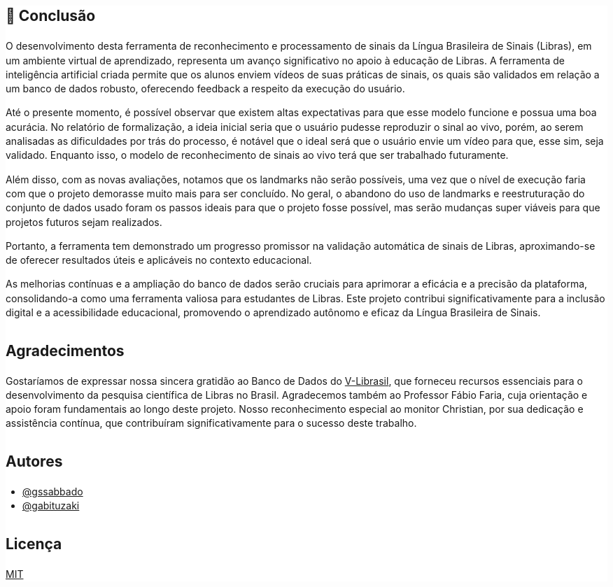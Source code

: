## 🌟 Conclusão

O desenvolvimento desta ferramenta de reconhecimento e
processamento de sinais da Língua Brasileira de Sinais
(Libras), em um ambiente virtual de aprendizado,
representa um avanço significativo no apoio à educação
de Libras. A ferramenta de inteligência artificial criada
permite que os alunos enviem vídeos de suas práticas de
sinais, os quais são validados em relação a um banco de
dados robusto, oferecendo feedback a respeito da
execução do usuário.

Até o presente momento, é possível observar que existem
altas expectativas para que esse modelo funcione e possua
uma boa acurácia. No relatório de formalização, a ideia
inicial seria que o usuário pudesse reproduzir o sinal ao
vivo, porém, ao serem analisadas as dificuldades por trás
do processo, é notável que o ideal será que o usuário
envie um vídeo para que, esse sim, seja validado.
Enquanto isso, o modelo de reconhecimento de sinais ao
vivo terá que ser trabalhado futuramente.

Além disso, com as novas avaliações, notamos que os
landmarks não serão possíveis, uma vez que o nível de
execução faria com que o projeto demorasse muito mais
para ser concluído. No geral, o abandono do uso de
landmarks e reestruturação do conjunto de dados usado
foram os passos ideais para que o projeto fosse possível,
mas serão mudanças super viáveis para que projetos futuros
sejam realizados.

Portanto, a ferramenta tem demonstrado um progresso
promissor na validação automática de sinais de Libras,
aproximando-se de oferecer resultados úteis e aplicáveis no
contexto educacional.

As melhorias contínuas e a ampliação do banco de dados
serão cruciais para aprimorar a eficácia e a precisão da
plataforma, consolidando-a como uma ferramenta valiosa
para estudantes de Libras. Este projeto contribui
significativamente para a inclusão digital e a acessibilidade
educacional, promovendo o aprendizado autônomo e eficaz
da Língua Brasileira de Sinais.

## Agradecimentos

Gostaríamos de expressar nossa sincera gratidão ao Banco de
Dados do [V-Librasil](https://libras.cin.ufpe.br/), que forneceu recursos essenciais para o
desenvolvimento da pesquisa científica de Libras no Brasil.
Agradecemos também ao Professor Fábio Faria, cuja
orientação e apoio foram fundamentais ao longo deste projeto.
Nosso reconhecimento especial ao monitor Christian, por sua
dedicação e assistência contínua, que contribuíram
significativamente para o sucesso deste trabalho.

## Autores

- [@gssabbado](https://github.com/gssabbado)
- [@gabituzaki](https://github.com/gabituzaki)


## Licença

[MIT](https://choosealicense.com/licenses/mit/)

